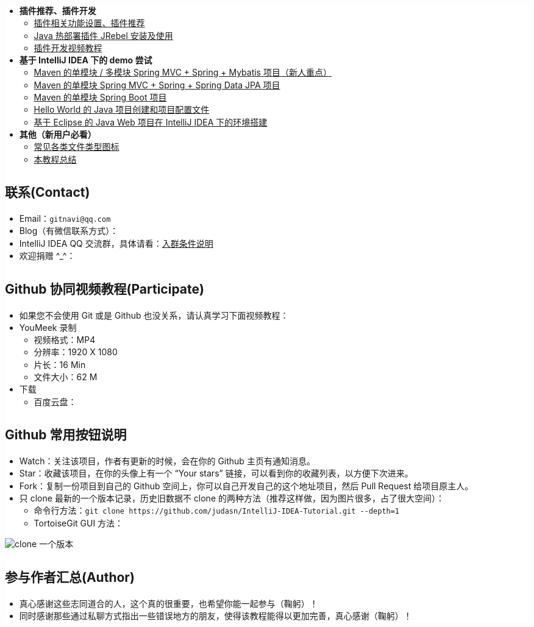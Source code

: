 - **插件推荐、插件开发**
	- [插件相关功能设置、插件推荐](plugins-settings.md)
	- [Java 热部署插件 JRebel 安装及使用](jrebel-setup.md)
	- [插件开发视频教程](plugins-develop.md)
- **基于 IntelliJ IDEA 下的 demo 尝试**
	- [Maven 的单模块 / 多模块 Spring MVC + Spring + Mybatis 项目（新人重点）](maven-java-web-project-introduce.md)
	- [Maven 的单模块 Spring MVC + Spring + Spring Data JPA 项目](maven-java-web-project-introduce2.md)
	- [Maven 的单模块 Spring Boot 项目](http://u.720life.cn/g/54145d0471d91890860f7f8463c03046a4896f13d0548deb2757c6f5ac67acc1958078ac2d765ccc2700c339264d9166ddc980f3a046c8beb3a5bc2625111547) 
	- [Hello World 的 Java 项目创建和项目配置文件](project-settings.md)
	- [基于 Eclipse 的 Java Web 项目在 IntelliJ IDEA 下的环境搭建](eclipse-java-web-project-introduce.md)
- **其他（新用户必看）**
	- [常见各类文件类型图标](file-symbols-introduce.md)
	- [本教程总结](this-tutorial-the-end.md)

## 联系(Contact)

- Email：`gitnavi@qq.com`
- Blog（有微信联系方式）： 
- IntelliJ IDEA QQ 交流群，具体请看：[入群条件说明](http://u.720life.cn/g/54145d0471d91890860f7f8463c030468515ea8c56cd86627507ff7562b737e0523b7b7a93a44b7e8eed9c6d55d97bceb41d3268a505da8d4e898b1bd66375e0) 
- 欢迎捐赠 ^_^： 


## Github 协同视频教程(Participate)

- 如果您不会使用 Git 或是 Github 也没关系，请认真学习下面视频教程：
- YouMeek 录制
    - 视频格式：MP4
    - 分辨率：1920 X 1080
    - 片长：16 Min
    - 文件大小：62 M
- 下载
    - 百度云盘： 


## Github 常用按钮说明

- Watch：关注该项目，作者有更新的时候，会在你的 Github 主页有通知消息。
- Star：收藏该项目，在你的头像上有一个 “Your stars” 链接，可以看到你的收藏列表，以方便下次进来。
- Fork：复制一份项目到自己的 Github 空间上，你可以自己开发自己的这个地址项目，然后 Pull Request 给项目原主人。 
- 只 clone 最新的一个版本记录，历史旧数据不 clone 的两种方法（推荐这样做，因为图片很多，占了很大空间）：
	- 命令行方法：`git clone https://github.com/judasn/IntelliJ-IDEA-Tutorial.git --depth=1`
	- TortoiseGit GUI 方法：

![clone 一个版本](images/clone-depth-1.jpg)


## 参与作者汇总(Author)

- 真心感谢这些志同道合的人，这个真的很重要，也希望你能一起参与（鞠躬）！
- 同时感谢那些通过私聊方式指出一些错误地方的朋友，使得该教程能得以更加完善，真心感谢（鞠躬）！
